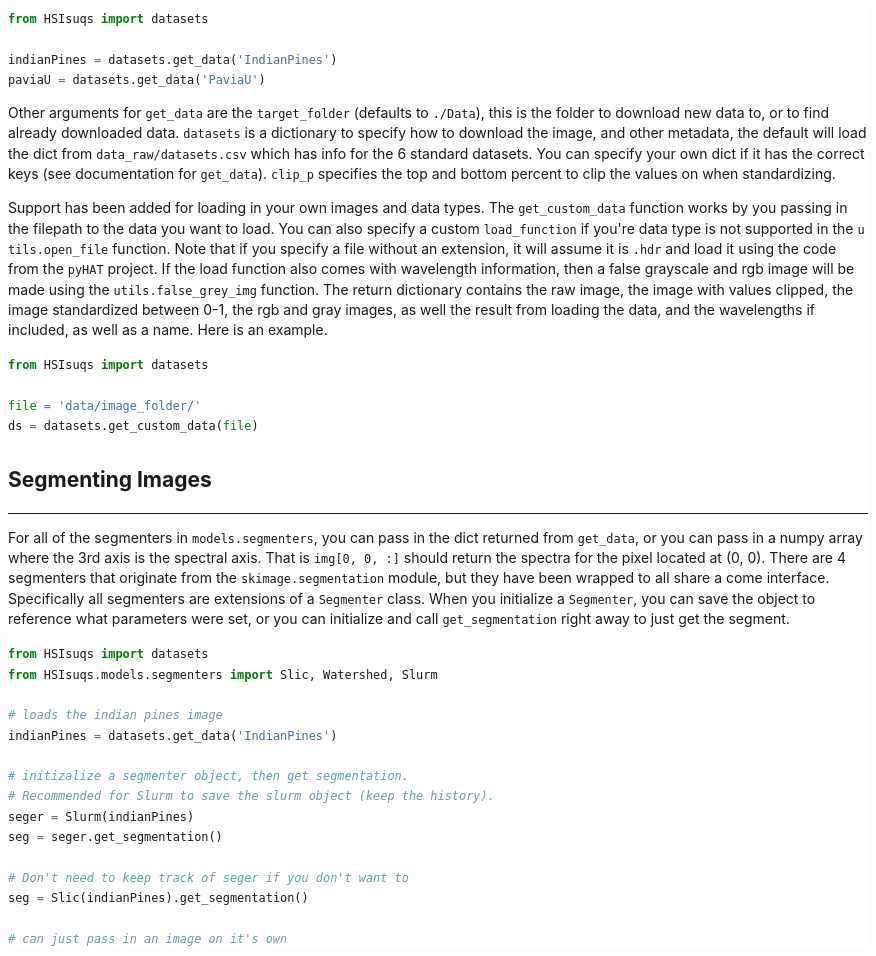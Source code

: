 ```python
from HSIsuqs import datasets

indianPines = datasets.get_data('IndianPines')
paviaU = datasets.get_data('PaviaU')
```

Other arguments for `get_data` are the `target_folder` (defaults to `./Data`),
this is the folder to download new data to, or to find already downloaded data.
`datasets` is a dictionary to specify how to download the image, and other metadata,
the default will load the dict from `data_raw/datasets.csv` which has info for the 6
standard datasets.
You can specify your own dict if it has the correct keys (see documentation for `get_data`).
`clip_p` specifies the top and bottom percent to clip the values on when standardizing.



Support has been added for loading in your own images and data types.
The `get_custom_data` function works by you passing in the filepath to the data you want to load.
You can also specify a custom `load_function` if you're data type is not supported in the `utils.open_file` function.
Note that if you specify a file without an extension, it will assume it is `.hdr` and load it using the
code from the `pyHAT` project.
If the load function also comes with wavelength information, then a false grayscale and rgb image will be made
using the `utils.false_grey_img` function.
The return dictionary contains the raw image, the image with values clipped, the image standardized between 0-1, the rgb and gray images, as well the result from loading the data, and the wavelengths if included, as well as a name.
Here is an example.

```python
from HSIsuqs import datasets

file = 'data/image_folder/'
ds = datasets.get_custom_data(file)
```

## Segmenting Images
____________________

For all of the segmenters in `models.segmenters`, you can pass in the dict returned from
`get_data`, or you can pass in a numpy array where the 3rd axis is the spectral axis.
That is `img[0, 0, :]` should return the spectra for the pixel located at (0, 0).
There are 4 segmenters that originate from the `skimage.segmentation` module, but they have
been wrapped to all share a come interface.
Specifically all segmenters are extensions of a `Segmenter` class.
When you initialize a `Segmenter`, you can save the object to reference what parameters were set,
or you can initialize and call `get_segmentation` right away to just get the segment.

```python
from HSIsuqs import datasets
from HSIsuqs.models.segmenters import Slic, Watershed, Slurm

# loads the indian pines image
indianPines = datasets.get_data('IndianPines')

# initizalize a segmenter object, then get segmentation.
# Recommended for Slurm to save the slurm object (keep the history).
seger = Slurm(indianPines)
seg = seger.get_segmentation()

# Don't need to keep track of seger if you don't want to
seg = Slic(indianPines).get_segmentation()

# can just pass in an image on it's own
```